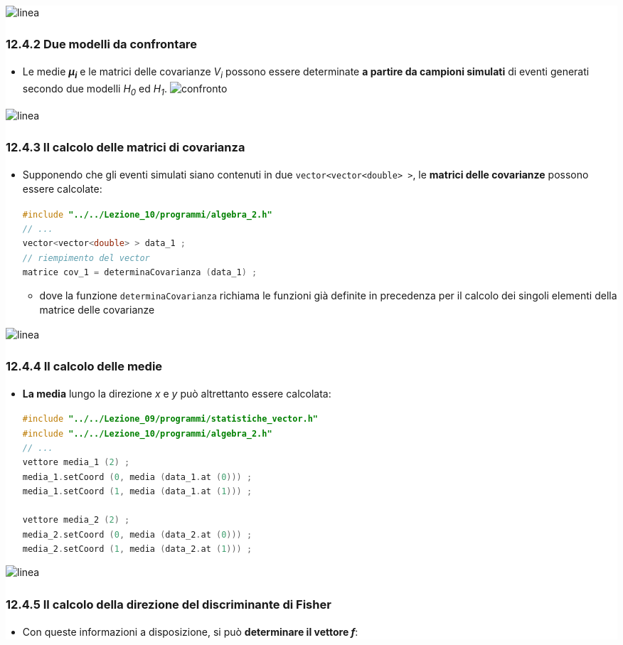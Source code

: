 ![linea](../immagini/linea.png)

### 12.4.2 Due modelli da confrontare

  * Le medie ***&mu;<sub>i</sub>*** e le matrici delle covarianze *V<sub>i</sub>*
    possono essere determinate **a partire da campioni simulati** di eventi
    generati secondo due modelli *H<sub>0</sub>* ed *H<sub>1</sub>*.
![confronto](./immagini/confronto.png)

![linea](../immagini/linea.png)

### 12.4.3 Il calcolo delle matrici di covarianza

  * Supponendo che gli eventi simulati siano contenuti in due ```vector<vector<double> >```,
    le **matrici delle covarianze** possono essere calcolate:
    ```cpp
    #include "../../Lezione_10/programmi/algebra_2.h"
    // ...
    vector<vector<double> > data_1 ;
    // riempimento del vector
    matrice cov_1 = determinaCovarianza (data_1) ;
    ```
    * dove la funzione ```determinaCovarianza``` richiama le funzioni
      già definite in precedenza per il calcolo dei singoli elementi
      della matrice delle covarianze

![linea](../immagini/linea.png)

### 12.4.4 Il calcolo delle medie

  * **La media** lungo la direzione *x* e *y* può altrettanto essere calcolata:
    ```cpp
    #include "../../Lezione_09/programmi/statistiche_vector.h"
    #include "../../Lezione_10/programmi/algebra_2.h"
    // ...
    vettore media_1 (2) ;
    media_1.setCoord (0, media (data_1.at (0))) ;
    media_1.setCoord (1, media (data_1.at (1))) ;
  
    vettore media_2 (2) ;
    media_2.setCoord (0, media (data_2.at (0))) ;
    media_2.setCoord (1, media (data_2.at (1))) ;

    ```    

![linea](../immagini/linea.png)

### 12.4.5 Il calcolo della direzione del discriminante di Fisher

  * Con queste informazioni a disposizione,
    si può **determinare il vettore *f***:
    ```cpp
